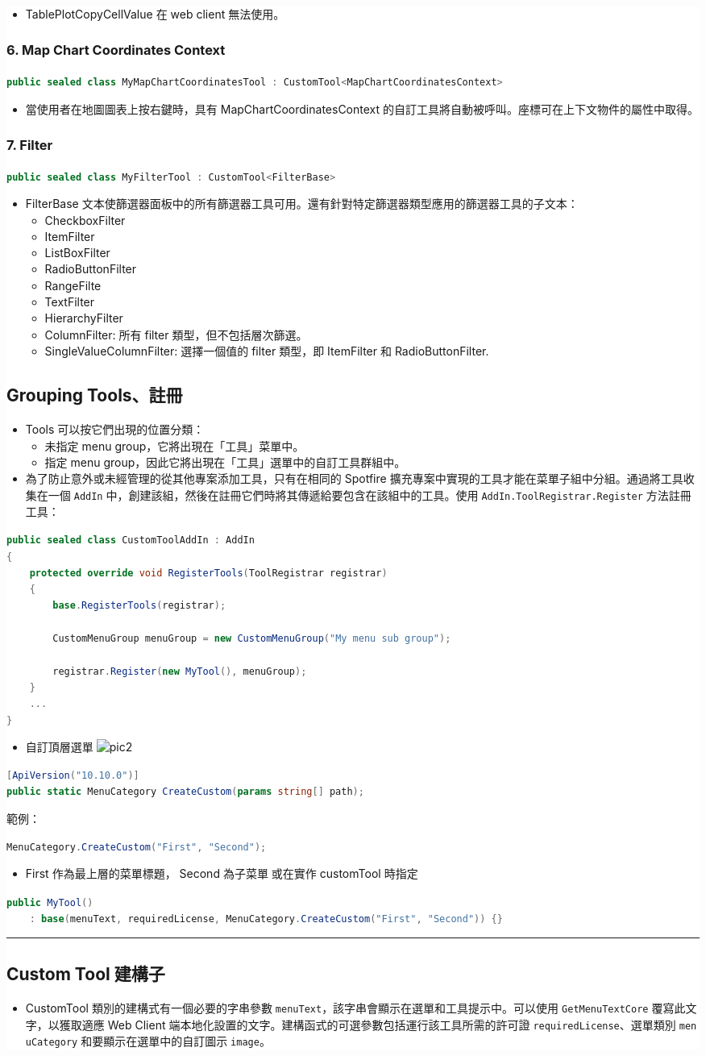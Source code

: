+ TablePlotCopyCellValue 在 web client 無法使用。

### 6. Map Chart Coordinates Context
```C#
public sealed class MyMapChartCoordinatesTool : CustomTool<MapChartCoordinatesContext>
```
+ 當使用者在地圖圖表上按右鍵時，具有 MapChartCoordinatesContext 的自訂工具將自動被呼叫。座標可在上下文物件的屬性中取得。

### 7. Filter
```C#
public sealed class MyFilterTool : CustomTool<FilterBase>
```
+ FilterBase 文本使篩選器面板中的所有篩選器工具可用。還有針對特定篩選器類型應用的篩選器工具的子文本：
    + CheckboxFilter
    + ItemFilter
    + ListBoxFilter
    + RadioButtonFilter
    + RangeFilte
    + TextFilter
    + HierarchyFilter
    + ColumnFilter: 所有 filter 類型，但不包括層次篩選。
    + SingleValueColumnFilter: 選擇一個值的 filter 類型，即 ItemFilter 和 RadioButtonFilter.

## Grouping Tools、註冊
+ Tools 可以按它們出現的位置分類：
    + 未指定 menu group，它將出現在「工具」菜單中。
    + 指定 menu group，因此它將出現在「工具」選單中的自訂工具群組中。
+ 為了防止意外或未經管理的從其他專案添加工具，只有在相同的 Spotfire 擴充專案中實現的工具才能在菜單子組中分組。通過將工具收集在一個 `AddIn` 中，創建該組，然後在註冊它們時將其傳遞給要包含在該組中的工具。使用 `AddIn.ToolRegistrar.Register` 方法註冊工具：
```C#
public sealed class CustomToolAddIn : AddIn
{
    protected override void RegisterTools(ToolRegistrar registrar)
    {
        base.RegisterTools(registrar);
 
        CustomMenuGroup menuGroup = new CustomMenuGroup("My menu sub group");
 
        registrar.Register(new MyTool(), menuGroup);
    }
    ...
}
```
+ 自訂頂層選單
![pic2](https://community.tibco.com/servlet/rtaImage?eid=ka54z0000004XLz&feoid=00N4z000003259m&refid=0EM4z000003V2dI)
```C#
[ApiVersion("10.10.0")]
public static MenuCategory CreateCustom(params string[] path);
```
範例：
```C#
MenuCategory.CreateCustom("First", "Second");
```
+ First 作為最上層的菜單標題， Second 為子菜單
或在實作 customTool 時指定
```C#
public MyTool()
    : base(menuText, requiredLicense, MenuCategory.CreateCustom("First", "Second")) {}
```
---
## Custom Tool 建構子
+ CustomTool 類別的建構式有一個必要的字串參數 `menuText`，該字串會顯示在選單和工具提示中。可以使用 `GetMenuTextCore` 覆寫此文字，以獲取適應 Web Client 端本地化設置的文字。建構函式的可選參數包括運行該工具所需的許可證 `requiredLicense`、選單類別 `menuCategory` 和要顯示在選單中的自訂圖示 `image`。